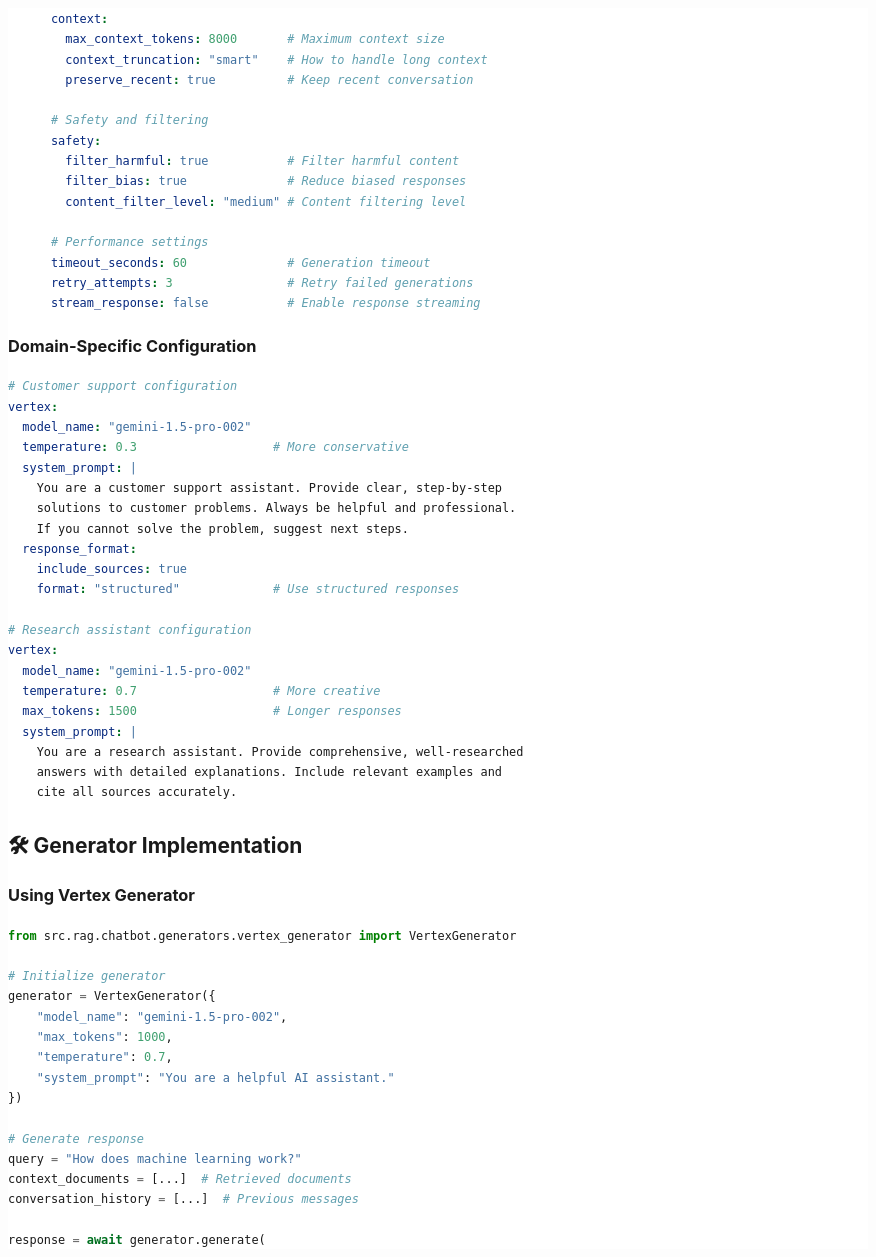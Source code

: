 ```yaml
      context:
        max_context_tokens: 8000       # Maximum context size
        context_truncation: "smart"    # How to handle long context
        preserve_recent: true          # Keep recent conversation
      
      # Safety and filtering
      safety:
        filter_harmful: true           # Filter harmful content
        filter_bias: true              # Reduce biased responses
        content_filter_level: "medium" # Content filtering level
      
      # Performance settings
      timeout_seconds: 60              # Generation timeout
      retry_attempts: 3                # Retry failed generations
      stream_response: false           # Enable response streaming
```

### **Domain-Specific Configuration**
```yaml
# Customer support configuration
vertex:
  model_name: "gemini-1.5-pro-002"
  temperature: 0.3                   # More conservative
  system_prompt: |
    You are a customer support assistant. Provide clear, step-by-step 
    solutions to customer problems. Always be helpful and professional.
    If you cannot solve the problem, suggest next steps.
  response_format:
    include_sources: true
    format: "structured"             # Use structured responses

# Research assistant configuration  
vertex:
  model_name: "gemini-1.5-pro-002"
  temperature: 0.7                   # More creative
  max_tokens: 1500                   # Longer responses
  system_prompt: |
    You are a research assistant. Provide comprehensive, well-researched 
    answers with detailed explanations. Include relevant examples and 
    cite all sources accurately.
```

## 🛠️ Generator Implementation

### **Using Vertex Generator**
```python
from src.rag.chatbot.generators.vertex_generator import VertexGenerator

# Initialize generator
generator = VertexGenerator({
    "model_name": "gemini-1.5-pro-002",
    "max_tokens": 1000,
    "temperature": 0.7,
    "system_prompt": "You are a helpful AI assistant."
})

# Generate response
query = "How does machine learning work?"
context_documents = [...]  # Retrieved documents
conversation_history = [...]  # Previous messages

response = await generator.generate(
```